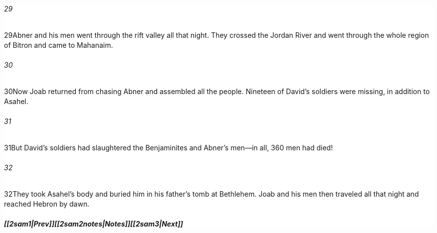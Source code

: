 ###### 29
<span class=verse-body>29</span>Abner and his men went through the rift valley all that night. They crossed the Jordan River and went through the whole region of Bitron and came to Mahanaim.
<div class=paragraph-break></div>

###### 30
<span class=verse-first>30</span>Now Joab returned from chasing Abner and assembled all the people. Nineteen of David’s soldiers were missing, in addition to Asahel.
###### 31
<span class=verse-body>31</span>But David’s soldiers had slaughtered the Benjaminites and Abner’s men—in all, 360 men had died!
###### 32
<span class=verse-body>32</span>They took Asahel’s body and buried him in his father’s tomb at Bethlehem. Joab and his men then traveled all that night and reached Hebron by dawn.
##### <span class=arrow-left></span>[[2sam1|Prev]]<span class=navigation-separator></span>[[2sam2notes|Notes]]<span class=navigation-separator></span>[[2sam3|Next]]<span class=arrow-right></span>